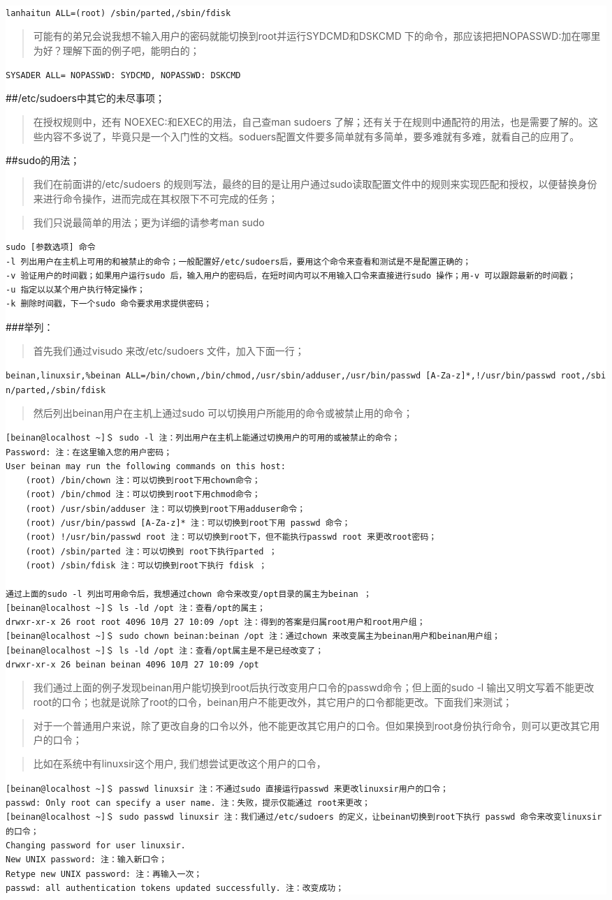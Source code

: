     lanhaitun ALL=(root) /sbin/parted,/sbin/fdisk

>可能有的弟兄会说我想不输入用户的密码就能切换到root并运行SYDCMD和DSKCMD 下的命令，那应该把把NOPASSWD:加在哪里为好？理解下面的例子吧，能明白的；

    SYSADER ALL= NOPASSWD: SYDCMD, NOPASSWD: DSKCMD


##/etc/sudoers中其它的未尽事项；

>在授权规则中，还有 NOEXEC:和EXEC的用法，自己查man sudoers 了解；还有关于在规则中通配符的用法，也是需要了解的。这些内容不多说了，毕竟只是一个入门性的文档。soduers配置文件要多简单就有多简单，要多难就有多难，就看自己的应用了。


##sudo的用法；

>我们在前面讲的/etc/sudoers 的规则写法，最终的目的是让用户通过sudo读取配置文件中的规则来实现匹配和授权，以便替换身份来进行命令操作，进而完成在其权限下不可完成的任务；

>我们只说最简单的用法；更为详细的请参考man sudo

    sudo [参数选项] 命令
    -l 列出用户在主机上可用的和被禁止的命令；一般配置好/etc/sudoers后，要用这个命令来查看和测试是不是配置正确的；
    -v 验证用户的时间戳；如果用户运行sudo 后，输入用户的密码后，在短时间内可以不用输入口令来直接进行sudo 操作；用-v 可以跟踪最新的时间戳；
    -u 指定以以某个用户执行特定操作；
    -k 删除时间戳，下一个sudo 命令要求用求提供密码；

###举列：

>首先我们通过visudo 来改/etc/sudoers 文件，加入下面一行；

    beinan,linuxsir,%beinan ALL=/bin/chown,/bin/chmod,/usr/sbin/adduser,/usr/bin/passwd [A-Za-z]*,!/usr/bin/passwd root,/sbin/parted,/sbin/fdisk

>然后列出beinan用户在主机上通过sudo 可以切换用户所能用的命令或被禁止用的命令；

    [beinan@localhost ~]＄ sudo -l 注：列出用户在主机上能通过切换用户的可用的或被禁止的命令；
    Password: 注：在这里输入您的用户密码；
    User beinan may run the following commands on this host:
        (root) /bin/chown 注：可以切换到root下用chown命令；
        (root) /bin/chmod 注：可以切换到root下用chmod命令；
        (root) /usr/sbin/adduser 注：可以切换到root下用adduser命令；
        (root) /usr/bin/passwd [A-Za-z]* 注：可以切换到root下用 passwd 命令；
        (root) !/usr/bin/passwd root 注：可以切换到root下，但不能执行passwd root 来更改root密码；
        (root) /sbin/parted 注：可以切换到 root下执行parted ；
        (root) /sbin/fdisk 注：可以切换到root下执行 fdisk ；

    通过上面的sudo -l 列出可用命令后，我想通过chown 命令来改变/opt目录的属主为beinan ；
    [beinan@localhost ~]＄ ls -ld /opt 注：查看/opt的属主；
    drwxr-xr-x 26 root root 4096 10月 27 10:09 /opt 注：得到的答案是归属root用户和root用户组；
    [beinan@localhost ~]＄ sudo chown beinan:beinan /opt 注：通过chown 来改变属主为beinan用户和beinan用户组；
    [beinan@localhost ~]＄ ls -ld /opt 注：查看/opt属主是不是已经改变了；
    drwxr-xr-x 26 beinan beinan 4096 10月 27 10:09 /opt

>我们通过上面的例子发现beinan用户能切换到root后执行改变用户口令的passwd命令；但上面的sudo -l 输出又明文写着不能更改root的口令；也就是说除了root的口令，beinan用户不能更改外，其它用户的口令都能更改。下面我们来测试；

>对于一个普通用户来说，除了更改自身的口令以外，他不能更改其它用户的口令。但如果换到root身份执行命令，则可以更改其它用户的口令；

>比如在系统中有linuxsir这个用户, 我们想尝试更改这个用户的口令，

    [beinan@localhost ~]＄ passwd linuxsir 注：不通过sudo 直接运行passwd 来更改linuxsir用户的口令；
    passwd: Only root can specify a user name. 注：失败，提示仅能通过 root来更改；
    [beinan@localhost ~]＄ sudo passwd linuxsir 注：我们通过/etc/sudoers 的定义，让beinan切换到root下执行 passwd 命令来改变linuxsir的口令；
    Changing password for user linuxsir.
    New UNIX password: 注：输入新口令；
    Retype new UNIX password: 注：再输入一次；
    passwd: all authentication tokens updated successfully. 注：改变成功；
